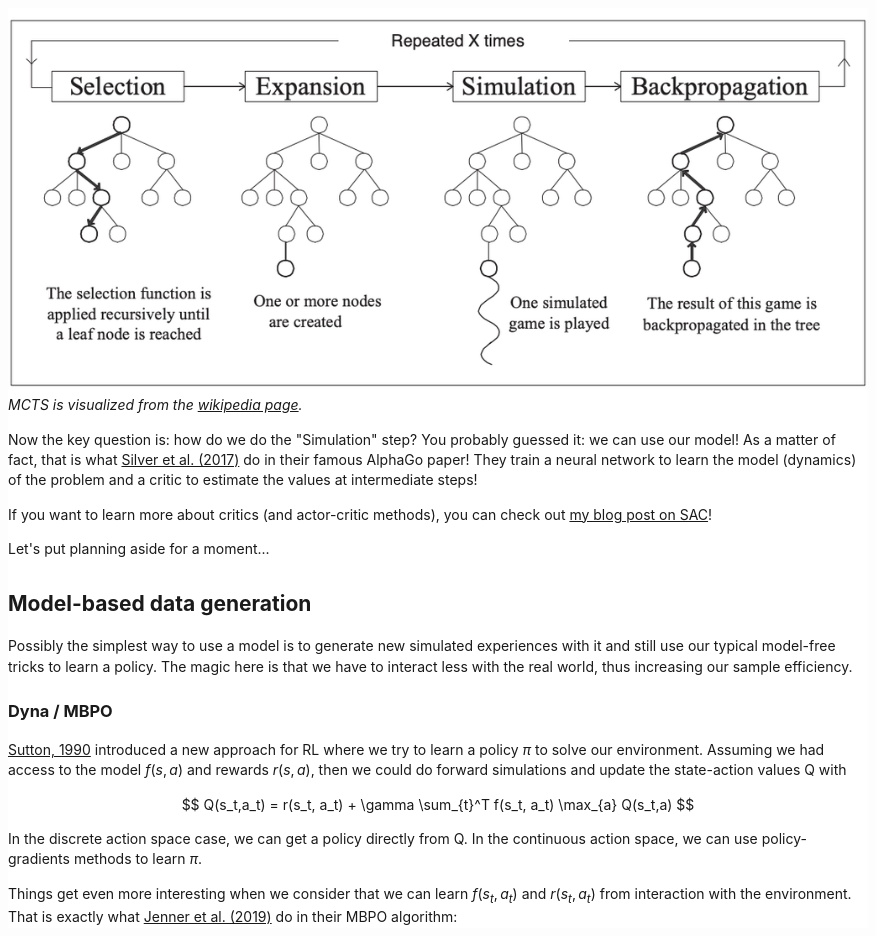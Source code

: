 ![](/img/blog/2023-11-16-mbrl/mcts.png)
*MCTS is visualized from the [wikipedia page](https://en.wikipedia.org/wiki/Monte_Carlo_tree_search).*

Now the key question is: how do we do the "Simulation" step? You probably guessed it: we can use our model! As a matter of fact, that is what [Silver et al. (2017)](https://www.nature.com/articles/nature16961) do in their famous AlphaGo paper! They train a neural network to learn the model (dynamics) of the problem and a critic to estimate the values at intermediate steps!

If you want to learn more about critics (and actor-critic methods), you can check out [my blog post on SAC](https://www.imgeorgiev.com/2023-06-27-sac/)!

Let's put planning aside for a moment...

## Model-based data generation

Possibly the simplest way to use a model is to generate new simulated experiences with it and still use our typical model-free tricks to learn a policy. The magic here is that we have to interact less with the real world, thus increasing our sample efficiency.

### Dyna / MBPO

[Sutton, 1990](https://citeseerx.ist.psu.edu/viewdoc/download?doi=10.1.1.51.7362&rep=rep1&type=pdf) introduced a new approach for RL where we try to learn a policy $\pi$ to solve our environment. Assuming we had access to the model $f(s,a)$ and rewards $r(s,a)$, then we could do forward simulations and update the state-action values Q with

$$ Q(s_t,a_t) = r(s_t, a_t) + \gamma \sum_{t}^T f(s_t, a_t) \max_{a} Q(s_t,a) $$

In the discrete action space case, we can get a policy directly from Q. In the continuous action space, we can use policy-gradients methods to learn $\pi$.

Things get even more interesting when we consider that we can learn $f(s_t, a_t)$ and $r(s_t, a_t)$ from interaction with the environment. That is exactly what [Jenner et al. (2019)](https://bair.berkeley.edu/blog/2019/12/12/mbpo/) do in their MBPO algorithm:
